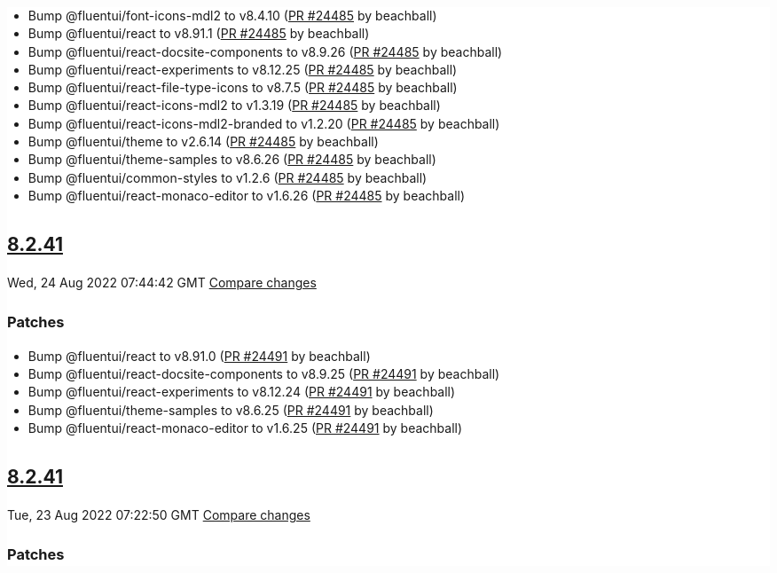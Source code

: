 - Bump @fluentui/font-icons-mdl2 to v8.4.10 ([PR #24485](https://github.com/microsoft/fluentui/pull/24485) by beachball)
- Bump @fluentui/react to v8.91.1 ([PR #24485](https://github.com/microsoft/fluentui/pull/24485) by beachball)
- Bump @fluentui/react-docsite-components to v8.9.26 ([PR #24485](https://github.com/microsoft/fluentui/pull/24485) by beachball)
- Bump @fluentui/react-experiments to v8.12.25 ([PR #24485](https://github.com/microsoft/fluentui/pull/24485) by beachball)
- Bump @fluentui/react-file-type-icons to v8.7.5 ([PR #24485](https://github.com/microsoft/fluentui/pull/24485) by beachball)
- Bump @fluentui/react-icons-mdl2 to v1.3.19 ([PR #24485](https://github.com/microsoft/fluentui/pull/24485) by beachball)
- Bump @fluentui/react-icons-mdl2-branded to v1.2.20 ([PR #24485](https://github.com/microsoft/fluentui/pull/24485) by beachball)
- Bump @fluentui/theme to v2.6.14 ([PR #24485](https://github.com/microsoft/fluentui/pull/24485) by beachball)
- Bump @fluentui/theme-samples to v8.6.26 ([PR #24485](https://github.com/microsoft/fluentui/pull/24485) by beachball)
- Bump @fluentui/common-styles to v1.2.6 ([PR #24485](https://github.com/microsoft/fluentui/pull/24485) by beachball)
- Bump @fluentui/react-monaco-editor to v1.6.26 ([PR #24485](https://github.com/microsoft/fluentui/pull/24485) by beachball)

## [8.2.41](https://github.com/microsoft/fluentui/tree/@fluentui/public-docsite_v8.2.41)

Wed, 24 Aug 2022 07:44:42 GMT 
[Compare changes](https://github.com/microsoft/fluentui/compare/@fluentui/public-docsite_v8.2.41..@fluentui/public-docsite_v8.2.41)

### Patches

- Bump @fluentui/react to v8.91.0 ([PR #24491](https://github.com/microsoft/fluentui/pull/24491) by beachball)
- Bump @fluentui/react-docsite-components to v8.9.25 ([PR #24491](https://github.com/microsoft/fluentui/pull/24491) by beachball)
- Bump @fluentui/react-experiments to v8.12.24 ([PR #24491](https://github.com/microsoft/fluentui/pull/24491) by beachball)
- Bump @fluentui/theme-samples to v8.6.25 ([PR #24491](https://github.com/microsoft/fluentui/pull/24491) by beachball)
- Bump @fluentui/react-monaco-editor to v1.6.25 ([PR #24491](https://github.com/microsoft/fluentui/pull/24491) by beachball)

## [8.2.41](https://github.com/microsoft/fluentui/tree/@fluentui/public-docsite_v8.2.41)

Tue, 23 Aug 2022 07:22:50 GMT 
[Compare changes](https://github.com/microsoft/fluentui/compare/@fluentui/public-docsite_v8.2.41..@fluentui/public-docsite_v8.2.41)

### Patches
